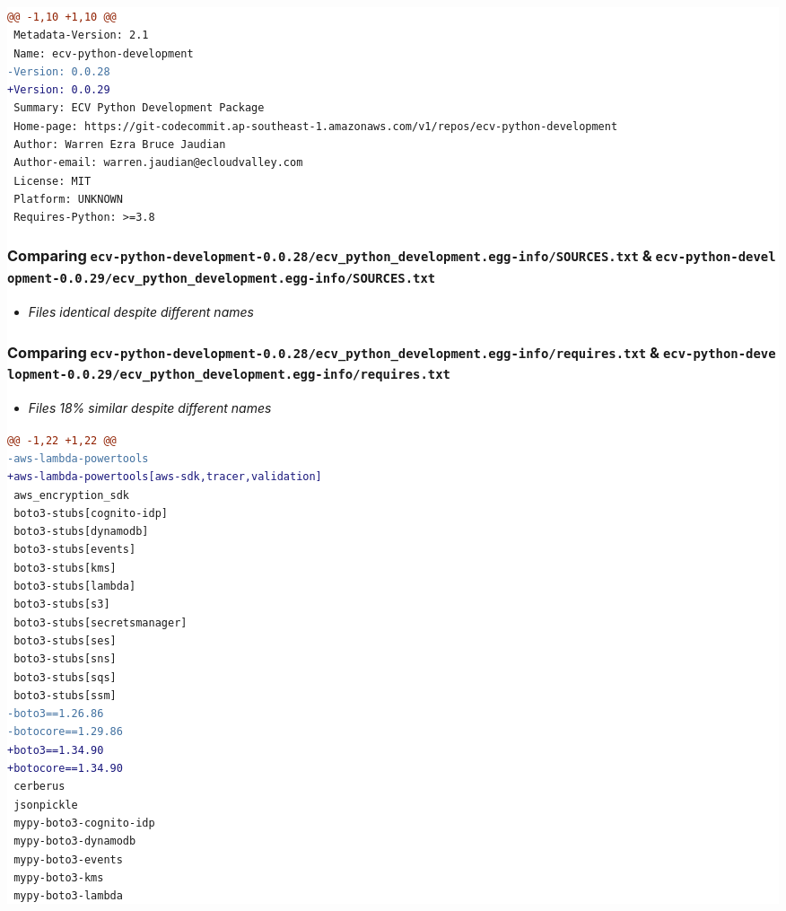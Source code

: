 ```diff
@@ -1,10 +1,10 @@
 Metadata-Version: 2.1
 Name: ecv-python-development
-Version: 0.0.28
+Version: 0.0.29
 Summary: ECV Python Development Package
 Home-page: https://git-codecommit.ap-southeast-1.amazonaws.com/v1/repos/ecv-python-development
 Author: Warren Ezra Bruce Jaudian
 Author-email: warren.jaudian@ecloudvalley.com
 License: MIT
 Platform: UNKNOWN
 Requires-Python: >=3.8
```

### Comparing `ecv-python-development-0.0.28/ecv_python_development.egg-info/SOURCES.txt` & `ecv-python-development-0.0.29/ecv_python_development.egg-info/SOURCES.txt`

 * *Files identical despite different names*

### Comparing `ecv-python-development-0.0.28/ecv_python_development.egg-info/requires.txt` & `ecv-python-development-0.0.29/ecv_python_development.egg-info/requires.txt`

 * *Files 18% similar despite different names*

```diff
@@ -1,22 +1,22 @@
-aws-lambda-powertools
+aws-lambda-powertools[aws-sdk,tracer,validation]
 aws_encryption_sdk
 boto3-stubs[cognito-idp]
 boto3-stubs[dynamodb]
 boto3-stubs[events]
 boto3-stubs[kms]
 boto3-stubs[lambda]
 boto3-stubs[s3]
 boto3-stubs[secretsmanager]
 boto3-stubs[ses]
 boto3-stubs[sns]
 boto3-stubs[sqs]
 boto3-stubs[ssm]
-boto3==1.26.86
-botocore==1.29.86
+boto3==1.34.90
+botocore==1.34.90
 cerberus
 jsonpickle
 mypy-boto3-cognito-idp
 mypy-boto3-dynamodb
 mypy-boto3-events
 mypy-boto3-kms
 mypy-boto3-lambda
```
